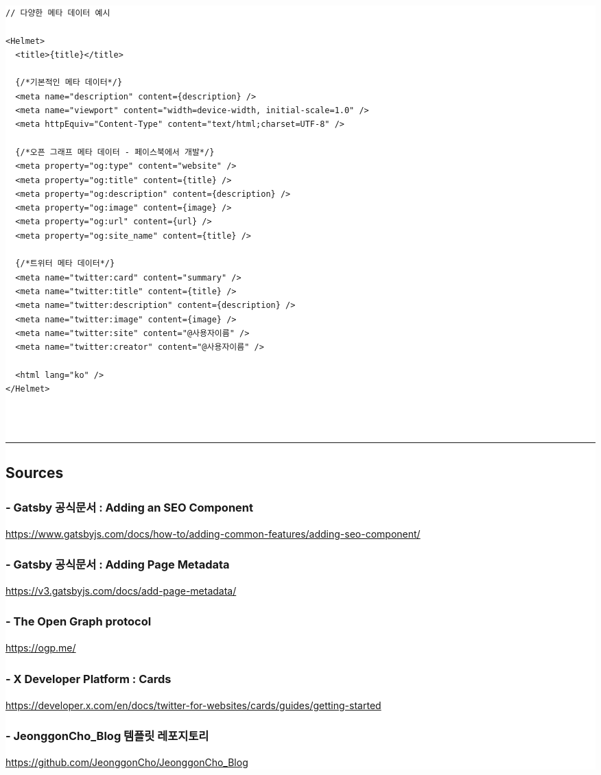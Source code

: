 ```tsx
// 다양한 메타 데이터 예시

<Helmet>
  <title>{title}</title>

  {/*기본적인 메타 데이터*/}
  <meta name="description" content={description} />
  <meta name="viewport" content="width=device-width, initial-scale=1.0" />
  <meta httpEquiv="Content-Type" content="text/html;charset=UTF-8" />

  {/*오픈 그래프 메타 데이터 - 페이스북에서 개발*/}
  <meta property="og:type" content="website" />
  <meta property="og:title" content={title} />
  <meta property="og:description" content={description} />
  <meta property="og:image" content={image} />
  <meta property="og:url" content={url} />
  <meta property="og:site_name" content={title} />

  {/*트위터 메타 데이터*/}
  <meta name="twitter:card" content="summary" />
  <meta name="twitter:title" content={title} />
  <meta name="twitter:description" content={description} />
  <meta name="twitter:image" content={image} />
  <meta name="twitter:site" content="@사용자이름" />
  <meta name="twitter:creator" content="@사용자이름" />

  <html lang="ko" />
</Helmet>
```

<br/>
<br/>

---

## Sources

### - Gatsby 공식문서 : Adding an SEO Component

https://www.gatsbyjs.com/docs/how-to/adding-common-features/adding-seo-component/

### - Gatsby 공식문서 : Adding Page Metadata

https://v3.gatsbyjs.com/docs/add-page-metadata/

### - The Open Graph protocol

https://ogp.me/

### - X Developer Platform : Cards

https://developer.x.com/en/docs/twitter-for-websites/cards/guides/getting-started

### - JeonggonCho_Blog 템플릿 레포지토리

https://github.com/JeonggonCho/JeonggonCho_Blog